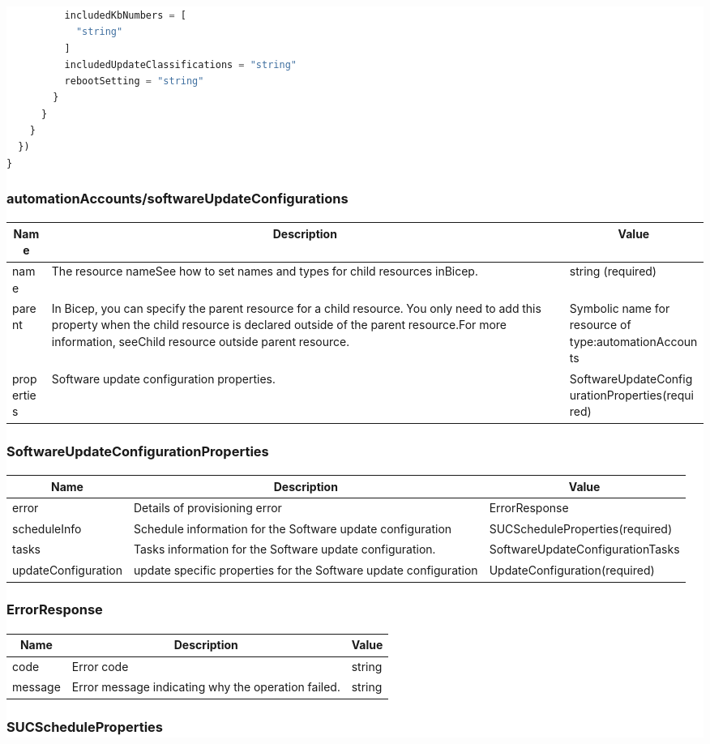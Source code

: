 ```terraform
          includedKbNumbers = [
            "string"
          ]
          includedUpdateClassifications = "string"
          rebootSetting = "string"
        }
      }
    }
  })
}

```

### automationAccounts/softwareUpdateConfigurations

| Name | Description | Value |
|-|-|-|
| name | The resource nameSee how to set names and types for child resources inBicep. | string (required) |
| parent | In Bicep, you can specify the parent resource for a child resource. You only need to add this property when the child resource is declared outside of the parent resource.For more information, seeChild resource outside parent resource. | Symbolic name for resource of type:automationAccounts |
| properties | Software update configuration properties. | SoftwareUpdateConfigurationProperties(required) |


### SoftwareUpdateConfigurationProperties

| Name | Description | Value |
|-|-|-|
| error | Details of provisioning error | ErrorResponse |
| scheduleInfo | Schedule information for the Software update configuration | SUCScheduleProperties(required) |
| tasks | Tasks information for the Software update configuration. | SoftwareUpdateConfigurationTasks |
| updateConfiguration | update specific properties for the Software update configuration | UpdateConfiguration(required) |


### ErrorResponse

| Name | Description | Value |
|-|-|-|
| code | Error code | string |
| message | Error message indicating why the operation failed. | string |


### SUCScheduleProperties
